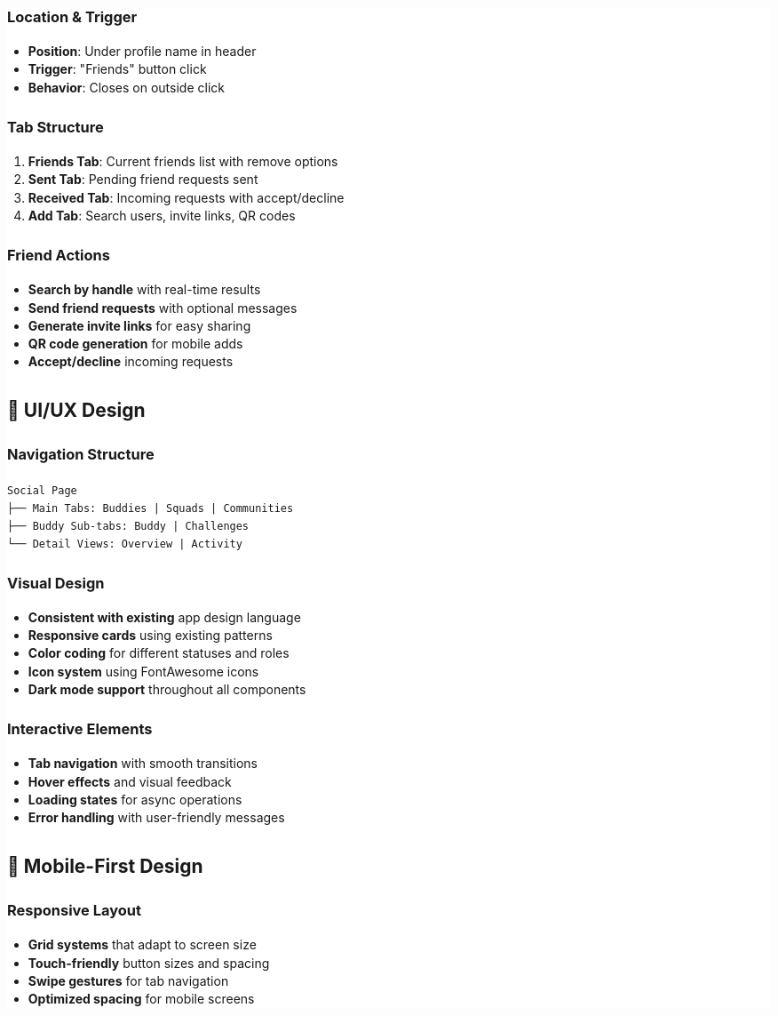 ### **Location & Trigger**
- **Position**: Under profile name in header
- **Trigger**: "Friends" button click
- **Behavior**: Closes on outside click

### **Tab Structure**
1. **Friends Tab**: Current friends list with remove options
2. **Sent Tab**: Pending friend requests sent
3. **Received Tab**: Incoming requests with accept/decline
4. **Add Tab**: Search users, invite links, QR codes

### **Friend Actions**
- **Search by handle** with real-time results
- **Send friend requests** with optional messages
- **Generate invite links** for easy sharing
- **QR code generation** for mobile adds
- **Accept/decline** incoming requests

## 🎨 **UI/UX Design**

### **Navigation Structure**
```
Social Page
├── Main Tabs: Buddies | Squads | Communities
├── Buddy Sub-tabs: Buddy | Challenges
└── Detail Views: Overview | Activity
```

### **Visual Design**
- **Consistent with existing** app design language
- **Responsive cards** using existing patterns
- **Color coding** for different statuses and roles
- **Icon system** using FontAwesome icons
- **Dark mode support** throughout all components

### **Interactive Elements**
- **Tab navigation** with smooth transitions
- **Hover effects** and visual feedback
- **Loading states** for async operations
- **Error handling** with user-friendly messages

## 📱 **Mobile-First Design**

### **Responsive Layout**
- **Grid systems** that adapt to screen size
- **Touch-friendly** button sizes and spacing
- **Swipe gestures** for tab navigation
- **Optimized spacing** for mobile screens
